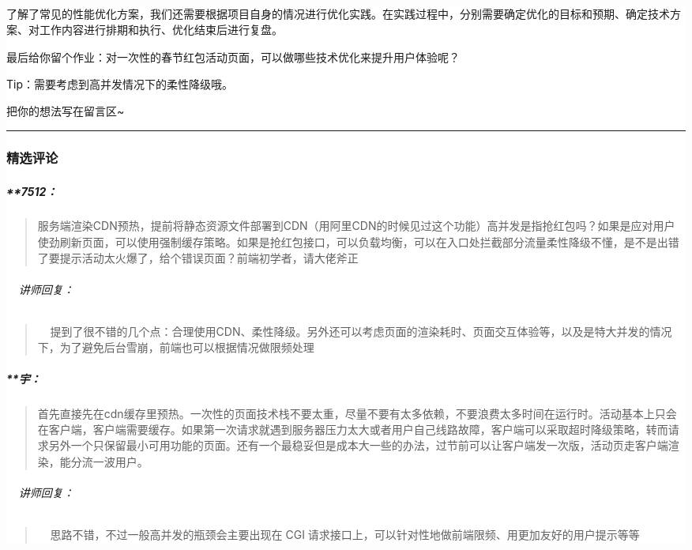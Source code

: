 <p data-nodeid="1528">了解了常见的性能优化方案，我们还需要根据项目自身的情况进行优化实践。在实践过程中，分别需要确定优化的目标和预期、确定技术方案、对工作内容进行排期和执行、优化结束后进行复盘。</p>
<p data-nodeid="1529">最后给你留个作业：对一次性的春节红包活动页面，可以做哪些技术优化来提升用户体验呢？</p>
<p data-nodeid="1530">Tip：需要考虑到高并发情况下的柔性降级哦。</p>
<p data-nodeid="1531" class="">把你的想法写在留言区~</p>

---

### 精选评论

##### **7512：
> 服务端渲染CDN预热，提前将静态资源文件部署到CDN（用阿里CDN的时候见过这个功能）高并发是指抢红包吗？如果是应对用户使劲刷新页面，可以使用强制缓存策略。如果是抢红包接口，可以负载均衡，可以在入口处拦截部分流量柔性降级不懂，是不是出错了要提示活动太火爆了，给个错误页面？前端初学者，请大佬斧正

 ###### &nbsp;&nbsp;&nbsp; 讲师回复：
> &nbsp;&nbsp;&nbsp; 提到了很不错的几个点：合理使用CDN、柔性降级。另外还可以考虑页面的渲染耗时、页面交互体验等，以及是特大并发的情况下，为了避免后台雪崩，前端也可以根据情况做限频处理

##### **宇：
> 首先直接先在cdn缓存里预热。一次性的页面技术栈不要太重，尽量不要有太多依赖，不要浪费太多时间在运行时。活动基本上只会在客户端，客户端需要缓存。如果第一次请求就遇到服务器压力太大或者用户自己线路故障，客户端可以采取超时降级策略，转而请求另外一个只保留最小可用功能的页面。还有一个最稳妥但是成本大一些的办法，过节前可以让客户端发一次版，活动页走客户端渲染，能分流一波用户。

 ###### &nbsp;&nbsp;&nbsp; 讲师回复：
> &nbsp;&nbsp;&nbsp; 思路不错，不过一般高并发的瓶颈会主要出现在 CGI 请求接口上，可以针对性地做前端限频、用更加友好的用户提示等等

